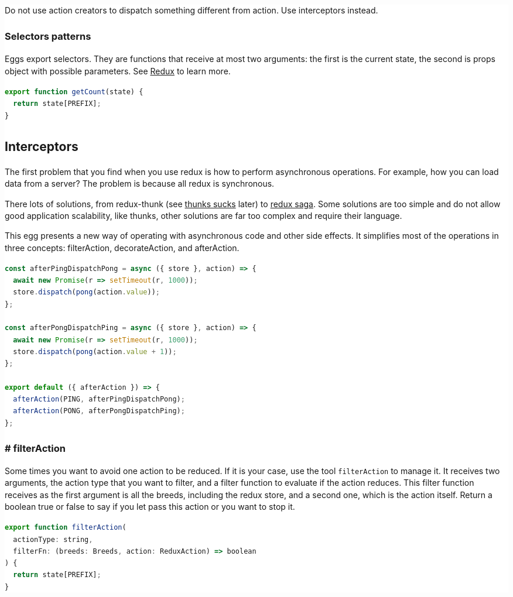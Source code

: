 Do not use action creators to dispatch something different from action. Use interceptors instead.

### Selectors patterns

Eggs export selectors. They are functions that receive at most two arguments: the first is the current state, the second is props object with possible parameters. See [Redux](https://redux.js.org/introduction/learning-resources#selectors) to learn more.

```javascript
export function getCount(state) {
  return state[PREFIX];
}
```

## Interceptors

The first problem that you find when you use redux is how to perform asynchronous operations. For example, how you can load data from a server? The problem is because all redux is synchronous.

There lots of solutions, from redux-thunk (see [thunks sucks](#reason-2-thunks-sucks) later) to [redux saga](https://redux-saga.js.org/). Some solutions are too simple and do not allow good application scalability, like thunks, other solutions are far too complex and require their language.

This egg presents a new way of operating with asynchronous code and other side effects. It simplifies most of the operations in three concepts: filterAction, decorateAction, and afterAction.

```javascript
const afterPingDispatchPong = async ({ store }, action) => {
  await new Promise(r => setTimeout(r, 1000));
  store.dispatch(pong(action.value));
};

const afterPongDispatchPing = async ({ store }, action) => {
  await new Promise(r => setTimeout(r, 1000));
  store.dispatch(pong(action.value + 1));
};

export default ({ afterAction }) => {
  afterAction(PING, afterPingDispatchPong);
  afterAction(PONG, afterPongDispatchPing);
};
```

### # filterAction

Some times you want to avoid one action to be reduced. If it is your case, use the tool `filterAction` to manage it. It receives two arguments, the action type that you want to filter, and a filter function to evaluate if the action reduces. This filter function receives as the first argument is all the breeds, including the redux store, and a second one, which is the action itself. Return a boolean true or false to say if you let pass this action or you want to stop it.

```javascript
export function filterAction(
  actionType: string,
  filterFn: (breeds: Breeds, action: ReduxAction) => boolean
) {
  return state[PREFIX];
}
```
